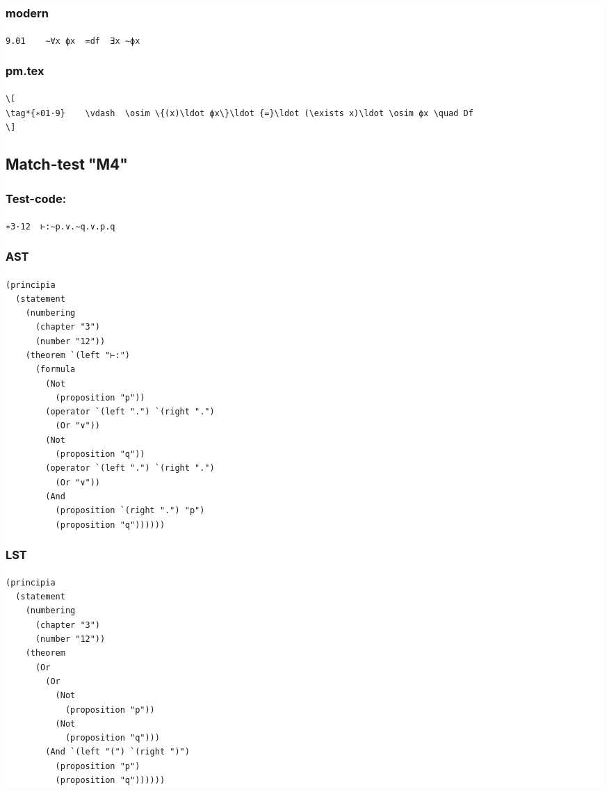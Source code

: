 ### modern

    9.01    ∼∀x ϕx  =df  ∃x ∼ϕx

### pm.tex

    \[
    \tag*{∗01⋅9}    \vdash  \osim \{(x)\ldot ϕx\}\ldot {=}\ldot (\exists x)\ldot \osim ϕx \quad Df
    \]


Match-test "M4"
----------------

### Test-code:

    ∗3⋅12  ⊢:∼p.∨.∼q.∨.p.q

### AST

    (principia
      (statement
        (numbering
          (chapter "3")
          (number "12"))
        (theorem `(left "⊢:")
          (formula
            (Not
              (proposition "p"))
            (operator `(left ".") `(right ".")
              (Or "∨"))
            (Not
              (proposition "q"))
            (operator `(left ".") `(right ".")
              (Or "∨"))
            (And
              (proposition `(right ".") "p")
              (proposition "q"))))))

### LST

    (principia
      (statement
        (numbering
          (chapter "3")
          (number "12"))
        (theorem
          (Or
            (Or
              (Not
                (proposition "p"))
              (Not
                (proposition "q")))
            (And `(left "(") `(right ")")
              (proposition "p")
              (proposition "q"))))))

